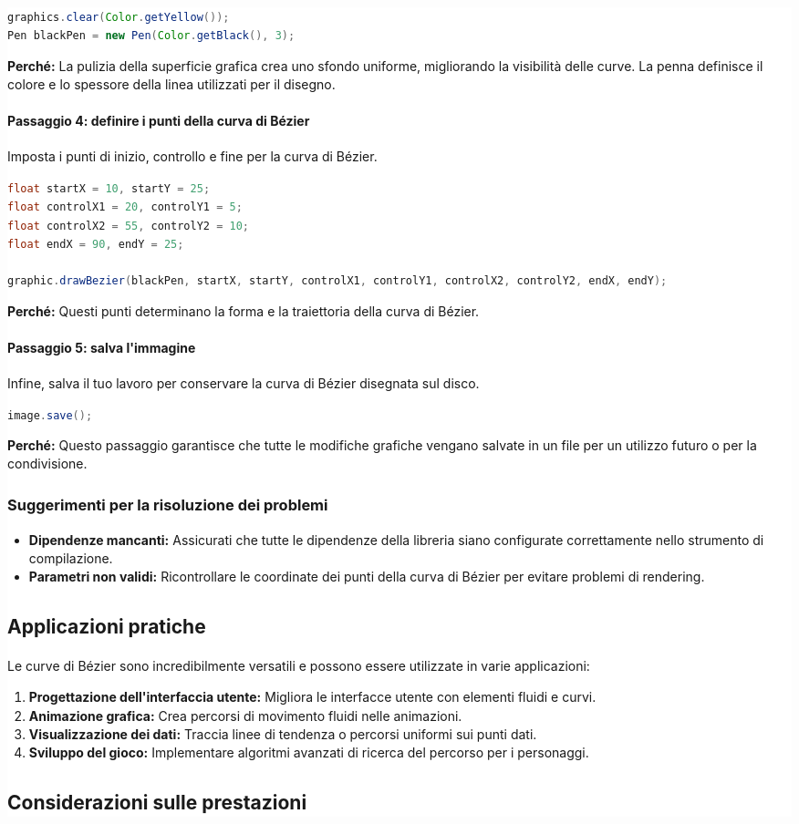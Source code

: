 ```java
graphics.clear(Color.getYellow());
Pen blackPen = new Pen(Color.getBlack(), 3);
```

**Perché:** La pulizia della superficie grafica crea uno sfondo uniforme, migliorando la visibilità delle curve. La penna definisce il colore e lo spessore della linea utilizzati per il disegno.

#### Passaggio 4: definire i punti della curva di Bézier

Imposta i punti di inizio, controllo e fine per la curva di Bézier.

```java
float startX = 10, startY = 25;
float controlX1 = 20, controlY1 = 5;
float controlX2 = 55, controlY2 = 10;
float endX = 90, endY = 25;

graphic.drawBezier(blackPen, startX, startY, controlX1, controlY1, controlX2, controlY2, endX, endY);
```

**Perché:** Questi punti determinano la forma e la traiettoria della curva di Bézier.

#### Passaggio 5: salva l'immagine

Infine, salva il tuo lavoro per conservare la curva di Bézier disegnata sul disco.

```java
image.save();
```

**Perché:** Questo passaggio garantisce che tutte le modifiche grafiche vengano salvate in un file per un utilizzo futuro o per la condivisione.

### Suggerimenti per la risoluzione dei problemi

- **Dipendenze mancanti:** Assicurati che tutte le dipendenze della libreria siano configurate correttamente nello strumento di compilazione.
- **Parametri non validi:** Ricontrollare le coordinate dei punti della curva di Bézier per evitare problemi di rendering.

## Applicazioni pratiche

Le curve di Bézier sono incredibilmente versatili e possono essere utilizzate in varie applicazioni:

1. **Progettazione dell'interfaccia utente:** Migliora le interfacce utente con elementi fluidi e curvi.
2. **Animazione grafica:** Crea percorsi di movimento fluidi nelle animazioni.
3. **Visualizzazione dei dati:** Traccia linee di tendenza o percorsi uniformi sui punti dati.
4. **Sviluppo del gioco:** Implementare algoritmi avanzati di ricerca del percorso per i personaggi.

## Considerazioni sulle prestazioni
